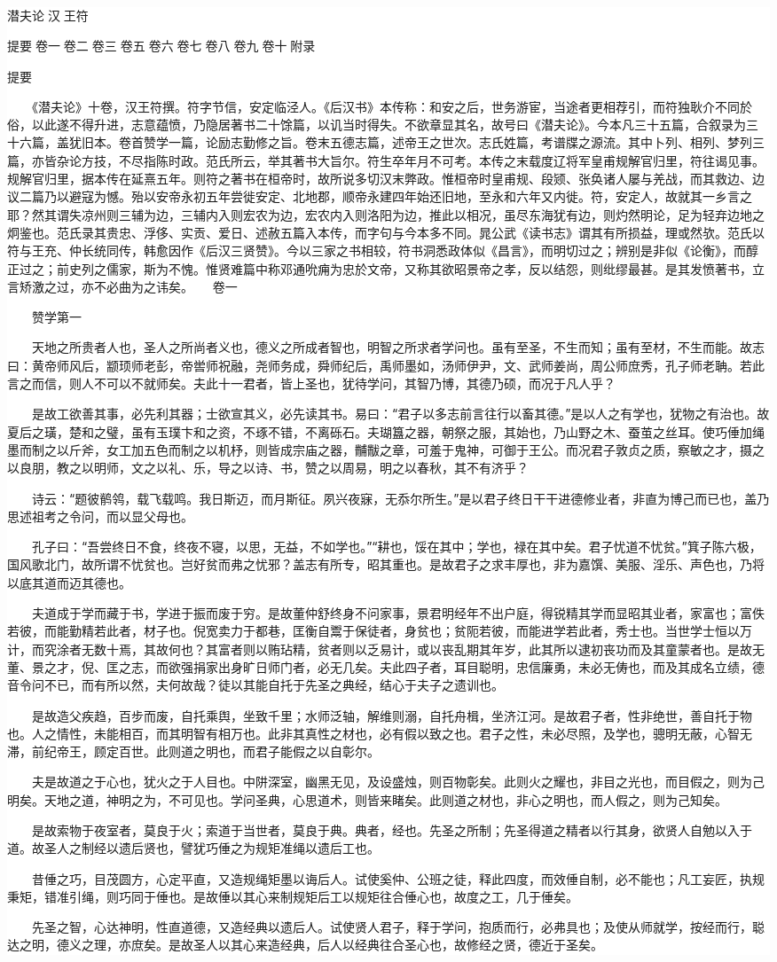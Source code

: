 潜夫论 汉 王符

提要
卷一
卷二
卷三
卷五
卷六
卷七
卷八
卷九
卷十
附录
　

提要

　　《潜夫论》十卷，汉王符撰。符字节信，安定临泾人。《后汉书》本传称：和安之后，世务游宦，当途者更相荐引，而符独耿介不同於俗，以此遂不得升进，志意蕴愤，乃隐居著书二十馀篇，以讥当时得失。不欲章显其名，故号曰《潜夫论》。今本凡三十五篇，合叙录为三十六篇，盖犹旧本。卷首赞学一篇，论励志勤修之旨。卷末五德志篇，述帝王之世次。志氏姓篇，考谱牒之源流。其中卜列、相列、梦列三篇，亦皆杂论方技，不尽指陈时政。范氏所云，举其著书大旨尔。符生卒年月不可考。本传之末载度辽将军皇甫规解官归里，符往谒见事。规解官归里，据本传在延熹五年。则符之著书在桓帝时，故所说多切汉末弊政。惟桓帝时皇甫规、段颎、张奂诸人屡与羌战，而其救边、边议二篇乃以避寇为憾。殆以安帝永初五年尝徙安定、北地郡，顺帝永建四年始还旧地，至永和六年又内徙。符，安定人，故就其一乡言之耶？然其谓失凉州则三辅为边，三辅内入则宏农为边，宏农内入则洛阳为边，推此以相况，虽尽东海犹有边，则灼然明论，足为轻弃边地之炯鉴也。范氏录其贵忠、浮侈、实贡、爱日、述赦五篇入本传，而字句与今本多不同。晁公武《读书志》谓其有所损益，理或然欤。范氏以符与王充、仲长统同传，韩愈因作《后汉三贤赞》。今以三家之书相较，符书洞悉政体似《昌言》，而明切过之；辨别是非似《论衡》，而醇正过之；前史列之儒家，斯为不愧。惟贤难篇中称邓通吮痈为忠於文帝，又称其欲昭景帝之孝，反以结怨，则纰缪最甚。是其发愤著书，立言矫激之过，亦不必曲为之讳矣。
　
卷一

　　赞学第一

　　天地之所贵者人也，圣人之所尚者义也，德义之所成者智也，明智之所求者学问也。虽有至圣，不生而知；虽有至材，不生而能。故志曰：黄帝师风后，颛顼师老彭，帝喾师祝融，尧师务成，舜师纪后，禹师墨如，汤师伊尹，文、武师姜尚，周公师庶秀，孔子师老聃。若此言之而信，则人不可以不就师矣。夫此十一君者，皆上圣也，犹待学问，其智乃博，其德乃硕，而况于凡人乎？

　　是故工欲善其事，必先利其器；士欲宣其义，必先读其书。易曰：“君子以多志前言往行以畜其德。”是以人之有学也，犹物之有治也。故夏后之璜，楚和之璧，虽有玉璞卞和之资，不琢不错，不离砾石。夫瑚簋之器，朝祭之服，其始也，乃山野之木、蚕茧之丝耳。使巧倕加绳墨而制之以斤斧，女工加五色而制之以机杼，则皆成宗庙之器，黼黻之章，可羞于鬼神，可御于王公。而况君子敦贞之质，察敏之才，摄之以良朋，教之以明师，文之以礼、乐，导之以诗、书，赞之以周易，明之以春秋，其不有济乎？

　　诗云：“题彼鹡鸰，载飞载鸣。我日斯迈，而月斯征。夙兴夜寐，无忝尔所生。”是以君子终日干干进德修业者，非直为博己而已也，盖乃思述祖考之令问，而以显父母也。

　　孔子曰：“吾尝终日不食，终夜不寝，以思，无益，不如学也。”“耕也，馁在其中；学也，禄在其中矣。君子忧道不忧贫。”箕子陈六极，国风歌北门，故所谓不忧贫也。岂好贫而弗之忧邪？盖志有所专，昭其重也。是故君子之求丰厚也，非为嘉馔、美服、淫乐、声色也，乃将以底其道而迈其德也。

　　夫道成于学而藏于书，学进于振而废于穷。是故董仲舒终身不问家事，景君明经年不出户庭，得锐精其学而显昭其业者，家富也；富佚若彼，而能勤精若此者，材子也。倪宽卖力于都巷，匡衡自鬻于保徒者，身贫也；贫阨若彼，而能进学若此者，秀士也。当世学士恒以万计，而究涂者无数十焉，其故何也？其富者则以贿玷精，贫者则以乏易计，或以丧乱期其年岁，此其所以逮初丧功而及其童蒙者也。是故无董、景之才，倪、匡之志，而欲强捐家出身旷日师门者，必无几矣。夫此四子者，耳目聪明，忠信廉勇，未必无俦也，而及其成名立绩，德音令问不已，而有所以然，夫何故哉？徒以其能自托于先圣之典经，结心于夫子之遗训也。

　　是故造父疾趋，百步而废，自托乘舆，坐致千里；水师泛轴，解维则溺，自托舟楫，坐济江河。是故君子者，性非绝世，善自托于物也。人之情性，未能相百，而其明智有相万也。此非其真性之材也，必有假以致之也。君子之性，未必尽照，及学也，骢明无蔽，心智无滞，前纪帝王，顾定百世。此则道之明也，而君子能假之以自彰尔。

　　夫是故道之于心也，犹火之于人目也。中阱深室，幽黑无见，及设盛烛，则百物彰矣。此则火之耀也，非目之光也，而目假之，则为己明矣。天地之道，神明之为，不可见也。学问圣典，心思道术，则皆来睹矣。此则道之材也，非心之明也，而人假之，则为己知矣。

　　是故索物于夜室者，莫良于火；索道于当世者，莫良于典。典者，经也。先圣之所制；先圣得道之精者以行其身，欲贤人自勉以入于道。故圣人之制经以遗后贤也，譬犹巧倕之为规矩准绳以遗后工也。

　　昔倕之巧，目茂圆方，心定平直，又造规绳矩墨以诲后人。试使奚仲、公班之徒，释此四度，而效倕自制，必不能也；凡工妄匠，执规秉矩，错准引绳，则巧同于倕也。是故倕以其心来制规矩后工以规矩往合倕心也，故度之工，几于倕矣。

　　先圣之智，心达神明，性直道德，又造经典以遗后人。试使贤人君子，释于学问，抱质而行，必弗具也；及使从师就学，按经而行，聪达之明，德义之理，亦庶矣。是故圣人以其心来造经典，后人以经典往合圣心也，故修经之贤，德近于圣矣。
